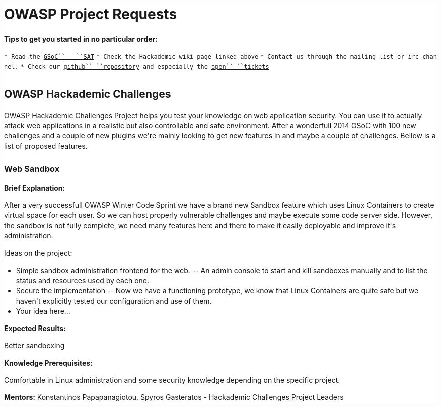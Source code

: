 # OWASP Project Requests

**Tips to get you started in no particular order:**

`* Read the `[`GSoC``   ``SAT`](GSoC_SAT "wikilink")
`* Check the Hackademic wiki page linked above`
`* Contact us through the mailing list or irc channel.`
`* Check our `[`github``
 ``repository`](https://github.com/Hackademic/hackademic)` and especially the `[`open``
 ``tickets`](https://github.com/Hackademic/hackademic/issues)

## OWASP Hackademic Challenges

[OWASP Hackademic Challenges
Project](OWASP_Hackademic_Challenges_Project "wikilink") helps you test
your knowledge on web application security. You can use it to actually
attack web applications in a realistic but also controllable and safe
environment. After a wonderfull 2014 GSoC with 100 new challenges and a
couple of new plugins we're mainly looking to get new features in and
maybe a couple of challenges. Bellow is a list of proposed features.

### Web Sandbox

**Brief Explanation:**

After a very successfull OWASP Winter Code Sprint we have a brand new
Sandbox feature which uses Linux Containers to create virtual space for
each user. So we can host properly vulnerable challenges and maybe
execute some code server side. However, the sandbox is not fully
complete, we need many features here and there to make it easily
deployable and improve it's administration.

Ideas on the project:

  - Simple sandbox administration frontend for the web. -- An admin
    console to start and kill sandboxes manually and to list the status
    and resources used by each one.
  - Secure the implementation -- Now we have a functioning prototype, we
    know that Linux Containers are quite safe but we haven't explicitly
    tested our configuration and use of them.
  - Your idea here...

**Expected Results:**

Better sandboxing

**Knowledge Prerequisites:**

Comfortable in Linux administration and some security knowledge
depending on the specific project.

**Mentors:** Konstantinos Papapanagiotou, Spyros Gasteratos - Hackademic
Challenges Project Leaders
